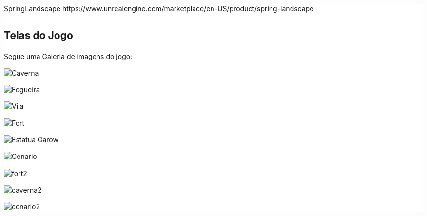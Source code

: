 SpringLandscape
<https://www.unrealengine.com/marketplace/en-US/product/spring-landscape>

## Telas do Jogo

Segue uma Galeria de imagens do jogo:

![Caverna](https://user-images.githubusercontent.com/56280975/99608433-41505c80-29e4-11eb-9ea3-c0af3e758bb3.png)

![Fogueira](https://user-images.githubusercontent.com/56280975/99608435-43b2b680-29e4-11eb-888c-f4bd61970ef9.png)

![Vila](https://user-images.githubusercontent.com/56280975/99608436-444b4d00-29e4-11eb-8e4b-374b046bb3bf.png)

![Fort](https://user-images.githubusercontent.com/56280975/99608440-44e3e380-29e4-11eb-9033-608149317744.png)

![Estatua Garow](https://user-images.githubusercontent.com/56280975/99608467-562cf000-29e4-11eb-9100-84e80d17187f.png)

![Cenario](https://user-images.githubusercontent.com/56280975/99608476-57f6b380-29e4-11eb-87fc-ca6218cec43d.png)

![fort2](https://user-images.githubusercontent.com/56280975/99611596-5fb95680-29ea-11eb-8f2d-cd3566caad8c.png)

![caverna2](https://user-images.githubusercontent.com/56280975/99611600-61831a00-29ea-11eb-94ed-bc2c98004664.png)

![cenario2](https://user-images.githubusercontent.com/56280975/99611603-621bb080-29ea-11eb-97b7-2e3dcc250b15.png)
